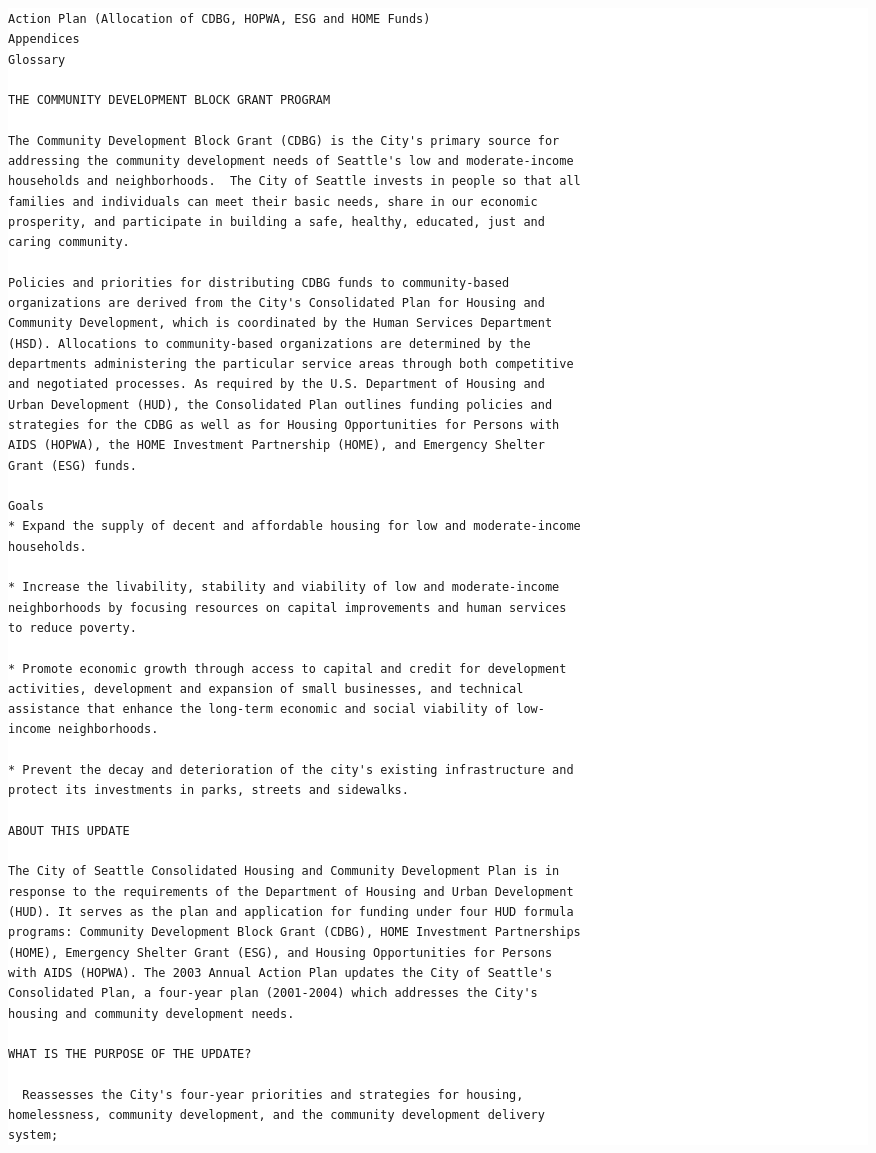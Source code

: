     Action Plan (Allocation of CDBG, HOPWA, ESG and HOME Funds)  
    Appendices  
    Glossary  
  
    THE COMMUNITY DEVELOPMENT BLOCK GRANT PROGRAM  
  
    The Community Development Block Grant (CDBG) is the City's primary source for  
    addressing the community development needs of Seattle's low and moderate-income  
    households and neighborhoods.  The City of Seattle invests in people so that all  
    families and individuals can meet their basic needs, share in our economic  
    prosperity, and participate in building a safe, healthy, educated, just and  
    caring community.  
  
    Policies and priorities for distributing CDBG funds to community-based  
    organizations are derived from the City's Consolidated Plan for Housing and  
    Community Development, which is coordinated by the Human Services Department  
    (HSD). Allocations to community-based organizations are determined by the  
    departments administering the particular service areas through both competitive  
    and negotiated processes. As required by the U.S. Department of Housing and  
    Urban Development (HUD), the Consolidated Plan outlines funding policies and  
    strategies for the CDBG as well as for Housing Opportunities for Persons with  
    AIDS (HOPWA), the HOME Investment Partnership (HOME), and Emergency Shelter  
    Grant (ESG) funds.  
  
    Goals  
    * Expand the supply of decent and affordable housing for low and moderate-income  
    households.  
  
    * Increase the livability, stability and viability of low and moderate-income  
    neighborhoods by focusing resources on capital improvements and human services  
    to reduce poverty.  
  
    * Promote economic growth through access to capital and credit for development  
    activities, development and expansion of small businesses, and technical  
    assistance that enhance the long-term economic and social viability of low-  
    income neighborhoods.  
  
    * Prevent the decay and deterioration of the city's existing infrastructure and  
    protect its investments in parks, streets and sidewalks.  
  
    ABOUT THIS UPDATE  
  
    The City of Seattle Consolidated Housing and Community Development Plan is in  
    response to the requirements of the Department of Housing and Urban Development  
    (HUD). It serves as the plan and application for funding under four HUD formula  
    programs: Community Development Block Grant (CDBG), HOME Investment Partnerships  
    (HOME), Emergency Shelter Grant (ESG), and Housing Opportunities for Persons  
    with AIDS (HOPWA). The 2003 Annual Action Plan updates the City of Seattle's  
    Consolidated Plan, a four-year plan (2001-2004) which addresses the City's  
    housing and community development needs.  
  
    WHAT IS THE PURPOSE OF THE UPDATE?  
  
      Reassesses the City's four-year priorities and strategies for housing,  
    homelessness, community development, and the community development delivery  
    system;  
  
